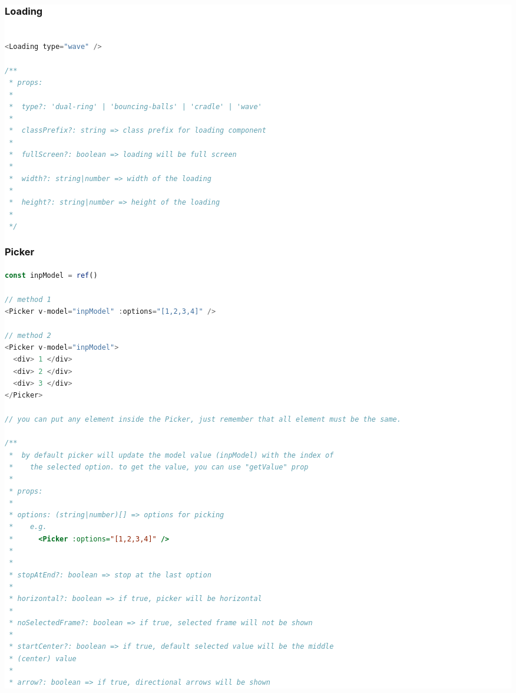 






### Loading
```javascript

<Loading type="wave" />

/**
 * props:
 * 
 *  type?: 'dual-ring' | 'bouncing-balls' | 'cradle' | 'wave'
 * 
 *  classPrefix?: string => class prefix for loading component
 * 
 *  fullScreen?: boolean => loading will be full screen
 * 
 *  width?: string|number => width of the loading
 * 
 *  height?: string|number => height of the loading
 * 
 */
```



### Picker
```javascript
const inpModel = ref()

// method 1
<Picker v-model="inpModel" :options="[1,2,3,4]" />

// method 2
<Picker v-model="inpModel">
  <div> 1 </div>
  <div> 2 </div>
  <div> 3 </div>
</Picker>

// you can put any element inside the Picker, just remember that all element must be the same.

/**
 *  by default picker will update the model value (inpModel) with the index of
 *    the selected option. to get the value, you can use "getValue" prop
 * 
 * props:
 * 
 * options: (string|number)[] => options for picking
 *    e.g.
 *      <Picker :options="[1,2,3,4]" />
 *     
 * 
 * stopAtEnd?: boolean => stop at the last option
 * 
 * horizontal?: boolean => if true, picker will be horizontal
 * 
 * noSelectedFrame?: boolean => if true, selected frame will not be shown
 * 
 * startCenter?: boolean => if true, default selected value will be the middle 
 * (center) value
 * 
 * arrow?: boolean => if true, directional arrows will be shown
```